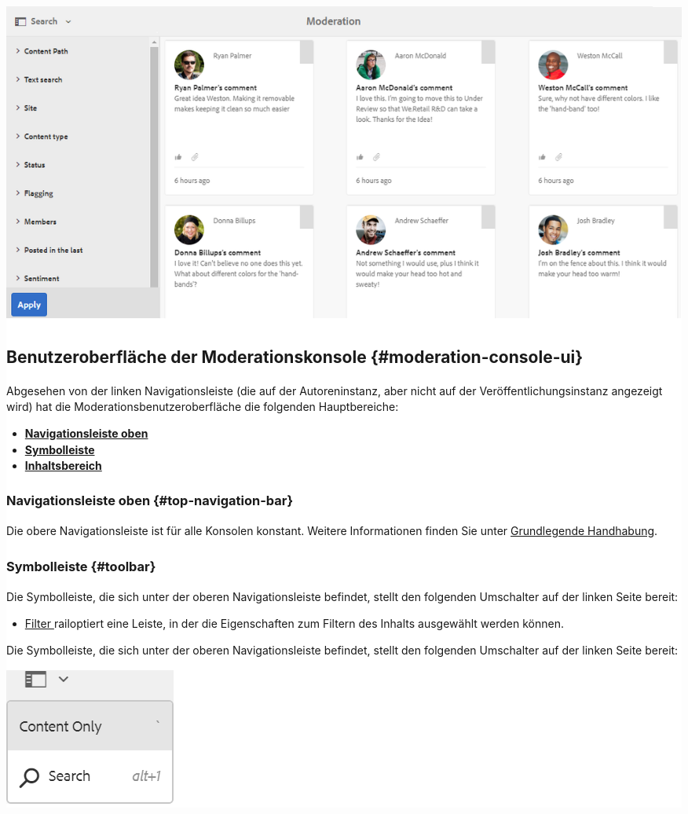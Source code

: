 ![moderationconsoleauthor](assets/moderationconsoleauthor.png)

## Benutzeroberfläche der Moderationskonsole {#moderation-console-ui}

Abgesehen von der linken Navigationsleiste (die auf der Autoreninstanz, aber nicht auf der Veröffentlichungsinstanz angezeigt wird) hat die Moderationsbenutzeroberfläche die folgenden Hauptbereiche:

* **[Navigationsleiste oben](#top-navigation-bar)**
* **[Symbolleiste](#toolbar)**
* **[Inhaltsbereich](#content-area)**

### Navigationsleiste oben {#top-navigation-bar}

Die obere Navigationsleiste ist für alle Konsolen konstant. Weitere Informationen finden Sie unter [Grundlegende Handhabung](../../help/sites-authoring/basic-handling.md).

### Symbolleiste {#toolbar}

Die Symbolleiste, die sich unter der oberen Navigationsleiste befindet, stellt den folgenden Umschalter auf der linken Seite bereit:

* [Filter ](moderation.md#filter-rail) railoptiert eine Leiste, in der die Eigenschaften zum Filtern des Inhalts ausgewählt werden können.

Die Symbolleiste, die sich unter der oberen Navigationsleiste befindet, stellt den folgenden Umschalter auf der linken Seite bereit:

![toggleswitch](assets/toggleswitch.png)
